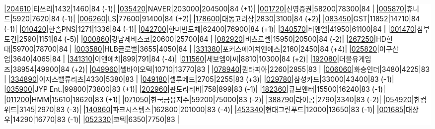 |[204610](https://finance.daum.net/quotes/A204610)|티쓰리|1432|1460|84 (-1)|
|[035420](https://finance.daum.net/quotes/A035420)|NAVER|203000|204500|84 (+1)|
|[001720](https://finance.daum.net/quotes/A001720)|신영증권|58200|78300|84 |
|[005870](https://finance.daum.net/quotes/A005870)|휴니드|5920|7620|84 (-1)|
|[006260](https://finance.daum.net/quotes/A006260)|LS|77600|91400|84 (+2)|
|[178600](https://finance.daum.net/quotes/A178600)|대동고려삼|2830|3100|84 (+2)|
|[083450](https://finance.daum.net/quotes/A083450)|GST|11852|14710|84 (-1)|
|[010420](https://finance.daum.net/quotes/A010420)|한솔PNS|1271|1336|84 (-1)|
|[042700](https://finance.daum.net/quotes/A042700)|한미반도체|62400|76900|84 (+1)|
|[340570](https://finance.daum.net/quotes/A340570)|티앤엘|41950|61100|84 |
|[001470](https://finance.daum.net/quotes/A001470)|삼부토건|2590|1151|84 (-5)|
|[000860](https://finance.daum.net/quotes/A000860)|강남제비스코|20600|25700|84 |
|[082920](https://finance.daum.net/quotes/A082920)|비츠로셀|15950|20500|84 (-2)|
|[267250](https://finance.daum.net/quotes/A267250)|HD현대|59700|78700|84 |
|[003580](https://finance.daum.net/quotes/A003580)|HLB글로벌|3655|4050|84 |
|[331380](https://finance.daum.net/quotes/A331380)|포커스에이치엔에스|2160|2450|84 (+4)|
|[025820](https://finance.daum.net/quotes/A025820)|이구산업|3640|4065|84 |
|[341310](https://finance.daum.net/quotes/A341310)|이앤에치|899|791|84 (-4)|
|[011560](https://finance.daum.net/quotes/A011560)|세보엠이씨|8810|10300|84 (+2)|
|[192080](https://finance.daum.net/quotes/A192080)|더블유게임즈|38954|49900|84 (+2)|
|[049960](https://finance.daum.net/quotes/A049960)|쎌바이오텍|10710|13770|83 |
|[078940](https://finance.daum.net/quotes/A078940)|퀀타피아|2260|2855|83 |
|[006060](https://finance.daum.net/quotes/A006060)|화승인더|3480|4225|83 |
|[334890](https://finance.daum.net/quotes/A334890)|이지스밸류리츠|4330|5380|83 |
|[049180](https://finance.daum.net/quotes/A049180)|셀루메드|2705|2255|83 (+3)|
|[029780](https://finance.daum.net/quotes/A029780)|삼성카드|33000|43400|83 (-1)|
|[035900](https://finance.daum.net/quotes/A035900)|JYP Ent.|99800|73800|83 (+1)|
|[202960](https://finance.daum.net/quotes/A202960)|판도라티비|758|899|83 (-1)|
|[182360](https://finance.daum.net/quotes/A182360)|큐브엔터|15500|16240|83 (-1)|
|[011200](https://finance.daum.net/quotes/A011200)|HMM|15610|18620|83 (+1)|
|[071050](https://finance.daum.net/quotes/A071050)|한국금융지주|59200|75000|83 (-2)|
|[388790](https://finance.daum.net/quotes/A388790)|라이콤|2790|3340|83 (-2)|
|[054920](https://finance.daum.net/quotes/A054920)|한컴위드|3145|2970|83 (-3)|
|[140860](https://finance.daum.net/quotes/A140860)|파크시스템스|162800|201000|83 (-4)|
|[453340](https://finance.daum.net/quotes/A453340)|현대그린푸드|12000|13650|83 (-1)|
|[001685](https://finance.daum.net/quotes/A001685)|대상우|14290|16770|83 (-1)|
|[052330](https://finance.daum.net/quotes/A052330)|코텍|6350|7750|83 |